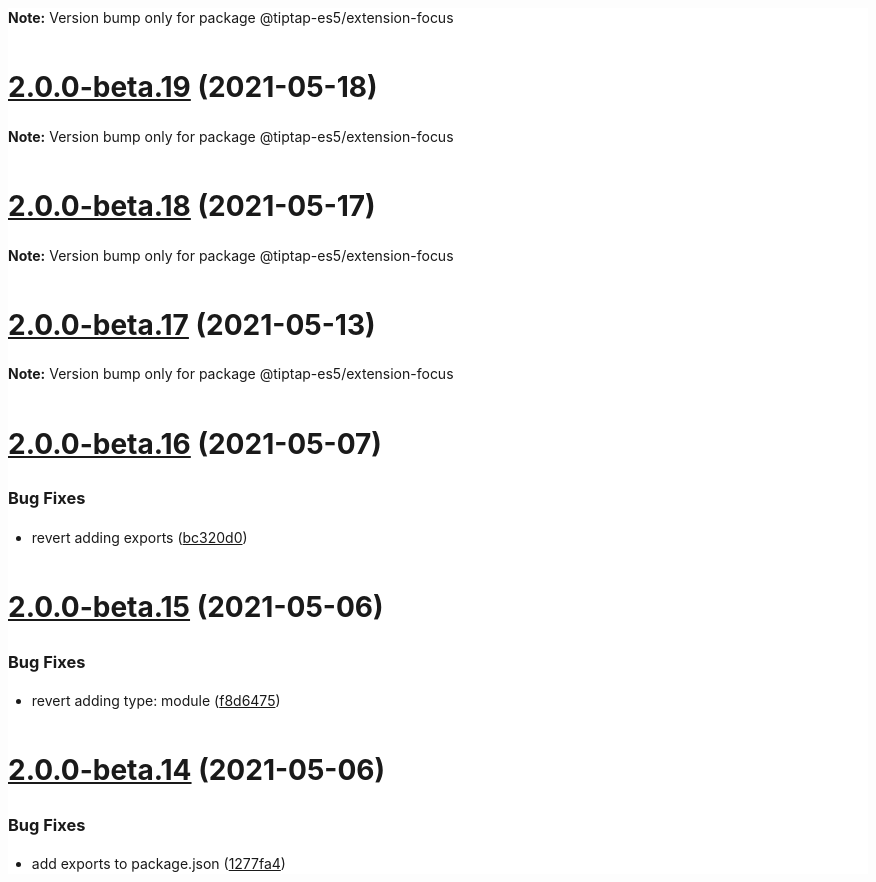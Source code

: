 **Note:** Version bump only for package @tiptap-es5/extension-focus

# [2.0.0-beta.19](https://github.com/ueberdosis/tiptap/compare/@tiptap-es5/extension-focus@2.0.0-beta.18...@tiptap-es5/extension-focus@2.0.0-beta.19) (2021-05-18)

**Note:** Version bump only for package @tiptap-es5/extension-focus

# [2.0.0-beta.18](https://github.com/ueberdosis/tiptap/compare/@tiptap-es5/extension-focus@2.0.0-beta.17...@tiptap-es5/extension-focus@2.0.0-beta.18) (2021-05-17)

**Note:** Version bump only for package @tiptap-es5/extension-focus

# [2.0.0-beta.17](https://github.com/ueberdosis/tiptap/compare/@tiptap-es5/extension-focus@2.0.0-beta.16...@tiptap-es5/extension-focus@2.0.0-beta.17) (2021-05-13)

**Note:** Version bump only for package @tiptap-es5/extension-focus

# [2.0.0-beta.16](https://github.com/ueberdosis/tiptap/compare/@tiptap-es5/extension-focus@2.0.0-beta.15...@tiptap-es5/extension-focus@2.0.0-beta.16) (2021-05-07)

### Bug Fixes

- revert adding exports ([bc320d0](https://github.com/ueberdosis/tiptap/commit/bc320d0b4b80b0e37a7e47a56e0f6daec6e65d98))

# [2.0.0-beta.15](https://github.com/ueberdosis/tiptap/compare/@tiptap-es5/extension-focus@2.0.0-beta.14...@tiptap-es5/extension-focus@2.0.0-beta.15) (2021-05-06)

### Bug Fixes

- revert adding type: module ([f8d6475](https://github.com/ueberdosis/tiptap/commit/f8d6475e2151faea6f96baecdd6bd75880d50d2c))

# [2.0.0-beta.14](https://github.com/ueberdosis/tiptap/compare/@tiptap-es5/extension-focus@2.0.0-beta.13...@tiptap-es5/extension-focus@2.0.0-beta.14) (2021-05-06)

### Bug Fixes

- add exports to package.json ([1277fa4](https://github.com/ueberdosis/tiptap/commit/1277fa47151e9c039508cdb219bdd0ffe647f4ee))
